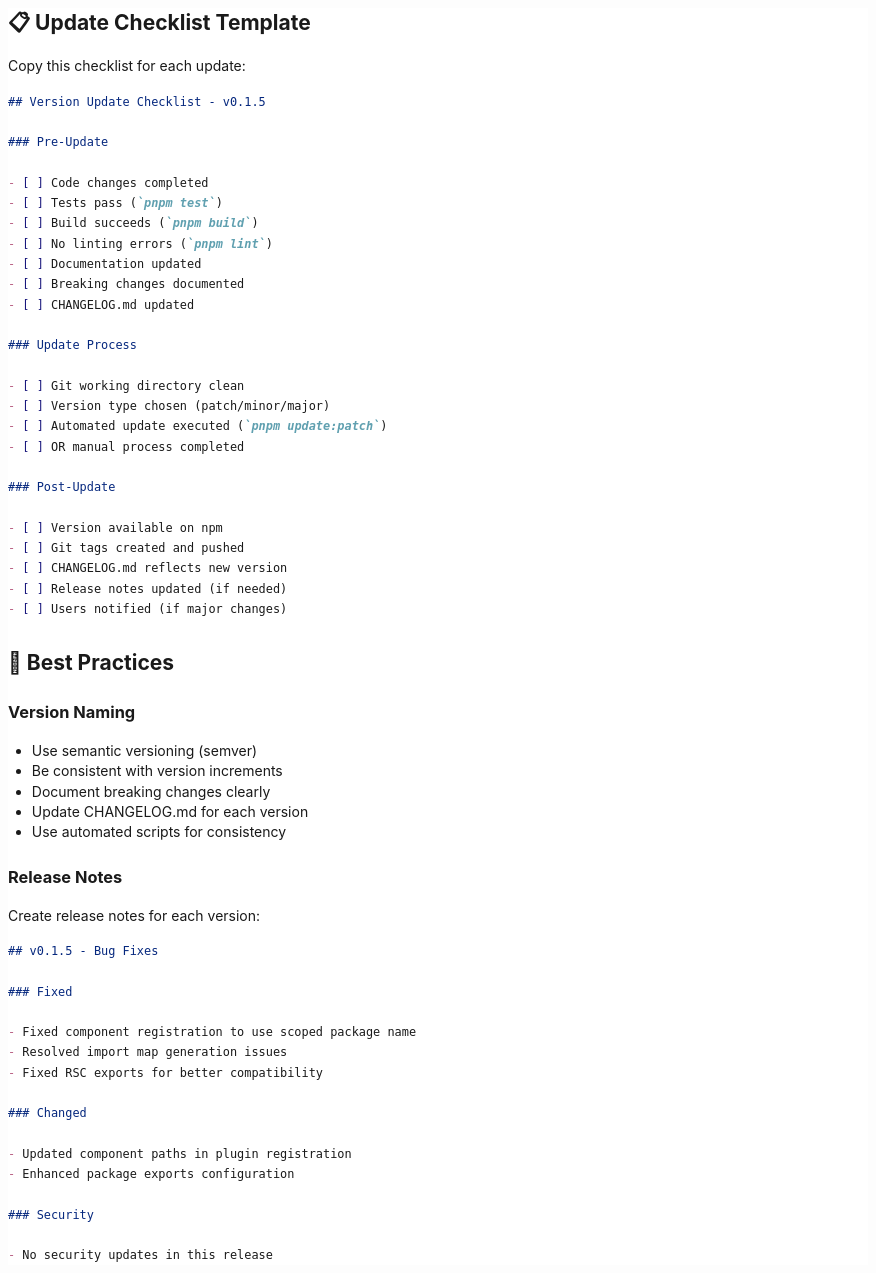 ## 📋 Update Checklist Template

Copy this checklist for each update:

```markdown
## Version Update Checklist - v0.1.5

### Pre-Update

- [ ] Code changes completed
- [ ] Tests pass (`pnpm test`)
- [ ] Build succeeds (`pnpm build`)
- [ ] No linting errors (`pnpm lint`)
- [ ] Documentation updated
- [ ] Breaking changes documented
- [ ] CHANGELOG.md updated

### Update Process

- [ ] Git working directory clean
- [ ] Version type chosen (patch/minor/major)
- [ ] Automated update executed (`pnpm update:patch`)
- [ ] OR manual process completed

### Post-Update

- [ ] Version available on npm
- [ ] Git tags created and pushed
- [ ] CHANGELOG.md reflects new version
- [ ] Release notes updated (if needed)
- [ ] Users notified (if major changes)
```

## 🎯 Best Practices

### **Version Naming**

- Use semantic versioning (semver)
- Be consistent with version increments
- Document breaking changes clearly
- Update CHANGELOG.md for each version
- Use automated scripts for consistency

### **Release Notes**

Create release notes for each version:

```markdown
## v0.1.5 - Bug Fixes

### Fixed

- Fixed component registration to use scoped package name
- Resolved import map generation issues
- Fixed RSC exports for better compatibility

### Changed

- Updated component paths in plugin registration
- Enhanced package exports configuration

### Security

- No security updates in this release
```
